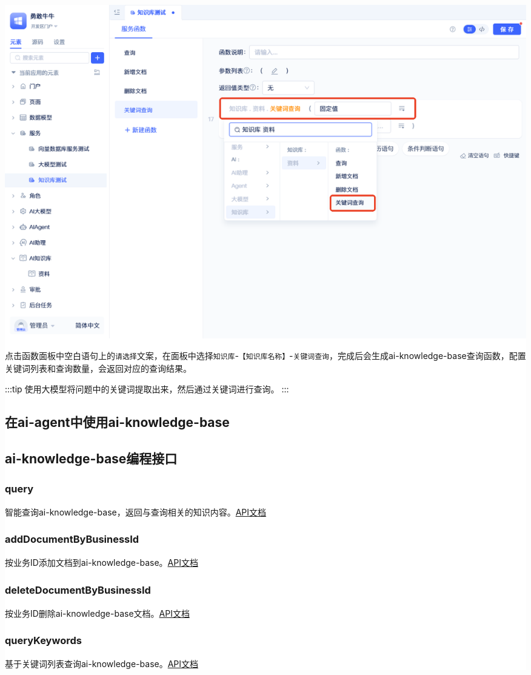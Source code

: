 ![关键词查询](./img/3/keyword-query.png)

点击函数面板中空白语句上的`请选择`文案，在面板中选择`知识库`-`【知识库名称】`-`关键词查询`，完成后会生成ai-knowledge-base查询函数，配置关键词列表和查询数量，会返回对应的查询结果。

:::tip
使用大模型将问题中的关键词提取出来，然后通过关键词进行查询。
:::

## 在ai-agent中使用ai-knowledge-base
## ai-knowledge-base编程接口
### query
智能查询ai-knowledge-base，返回与查询相关的知识内容。[API文档](../reference/framework/JitAi/ai-knowledge-base#query)
### addDocumentByBusinessId
按业务ID添加文档到ai-knowledge-base。[API文档](../reference/framework/JitAi/ai-knowledge-base#adddocumentbybusinessid)
### deleteDocumentByBusinessId
按业务ID删除ai-knowledge-base文档。[API文档](../reference/framework/JitAi/ai-knowledge-base#deletedocumentbybusinessid)
### queryKeywords
基于关键词列表查询ai-knowledge-base。[API文档](../reference/framework/JitAi/ai-knowledge-base#querykeywords)
